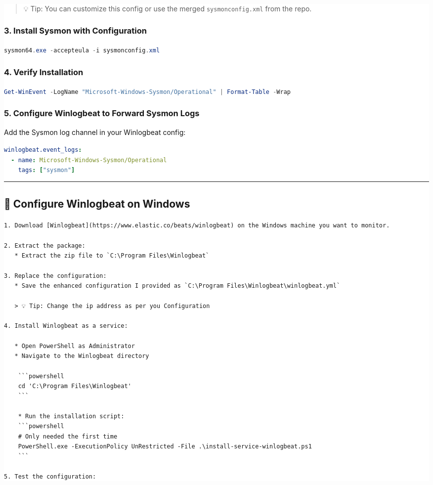 > 💡 Tip: You can customize this config or use the merged `sysmonconfig.xml` from the repo.

### 3. Install Sysmon with Configuration

```powershell
sysmon64.exe -accepteula -i sysmonconfig.xml
```

### 4. Verify Installation

```powershell
Get-WinEvent -LogName "Microsoft-Windows-Sysmon/Operational" | Format-Table -Wrap
```

### 5. Configure Winlogbeat to Forward Sysmon Logs

Add the Sysmon log channel in your Winlogbeat config:

```yaml
winlogbeat.event_logs:
  - name: Microsoft-Windows-Sysmon/Operational
    tags: ["sysmon"]
```

---

## 🔧 Configure Winlogbeat on Windows

	1. Download [Winlogbeat](https://www.elastic.co/beats/winlogbeat) on the Windows machine you want to monitor.

	2. Extract the package:
	   * Extract the zip file to `C:\Program Files\Winlogbeat`
	
	3. Replace the configuration:
	   * Save the enhanced configuration I provided as `C:\Program Files\Winlogbeat\winlogbeat.yml` 
	   
	   > 💡 Tip: Change the ip address as per you Configuration
	   
	4. Install Winlogbeat as a service:

       * Open PowerShell as Administrator
       * Navigate to the Winlogbeat directory  

		```powershell
		cd 'C:\Program Files\Winlogbeat'
		```
		
		* Run the installation script:
		```powershell
		# Only needed the first time
		PowerShell.exe -ExecutionPolicy UnRestricted -File .\install-service-winlogbeat.ps1
		```
		
	5. Test the configuration:
	    